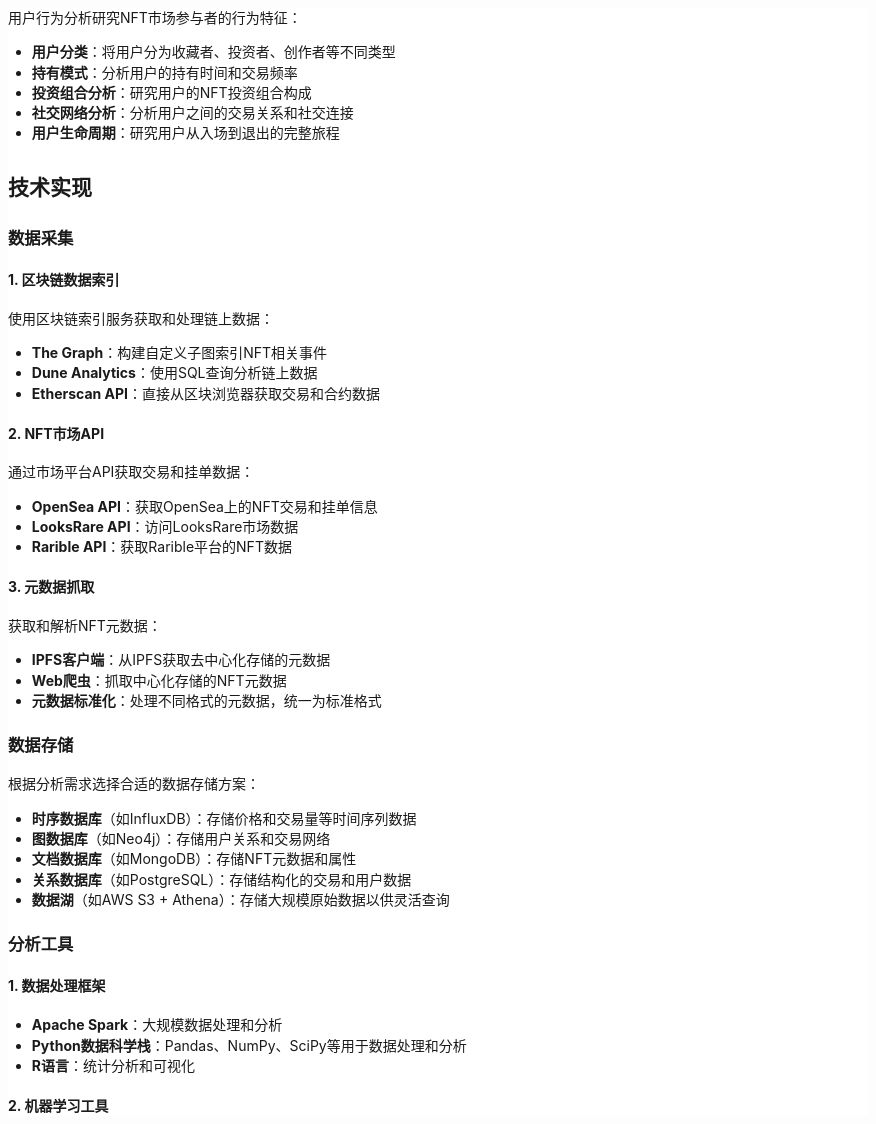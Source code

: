 用户行为分析研究NFT市场参与者的行为特征：

- **用户分类**：将用户分为收藏者、投资者、创作者等不同类型
- **持有模式**：分析用户的持有时间和交易频率
- **投资组合分析**：研究用户的NFT投资组合构成
- **社交网络分析**：分析用户之间的交易关系和社交连接
- **用户生命周期**：研究用户从入场到退出的完整旅程

## 技术实现

### 数据采集

#### 1. 区块链数据索引

使用区块链索引服务获取和处理链上数据：

- **The Graph**：构建自定义子图索引NFT相关事件
- **Dune Analytics**：使用SQL查询分析链上数据
- **Etherscan API**：直接从区块浏览器获取交易和合约数据

#### 2. NFT市场API

通过市场平台API获取交易和挂单数据：

- **OpenSea API**：获取OpenSea上的NFT交易和挂单信息
- **LooksRare API**：访问LooksRare市场数据
- **Rarible API**：获取Rarible平台的NFT数据

#### 3. 元数据抓取

获取和解析NFT元数据：

- **IPFS客户端**：从IPFS获取去中心化存储的元数据
- **Web爬虫**：抓取中心化存储的NFT元数据
- **元数据标准化**：处理不同格式的元数据，统一为标准格式

### 数据存储

根据分析需求选择合适的数据存储方案：

- **时序数据库**（如InfluxDB）：存储价格和交易量等时间序列数据
- **图数据库**（如Neo4j）：存储用户关系和交易网络
- **文档数据库**（如MongoDB）：存储NFT元数据和属性
- **关系数据库**（如PostgreSQL）：存储结构化的交易和用户数据
- **数据湖**（如AWS S3 + Athena）：存储大规模原始数据以供灵活查询

### 分析工具

#### 1. 数据处理框架

- **Apache Spark**：大规模数据处理和分析
- **Python数据科学栈**：Pandas、NumPy、SciPy等用于数据处理和分析
- **R语言**：统计分析和可视化

#### 2. 机器学习工具
